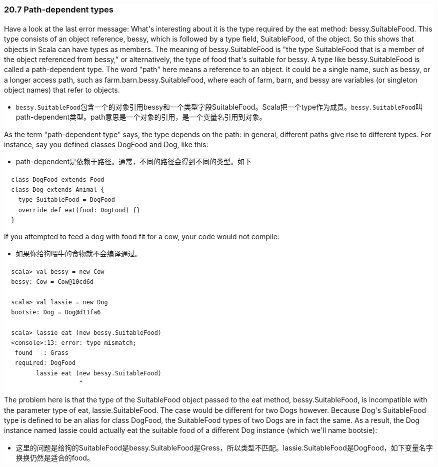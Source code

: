 ### 20.7 Path-dependent types

Have a look at the last error message: What's interesting about it is the type required by the eat method: bessy.SuitableFood. This type consists of an object reference, bessy, which is followed by a type field, SuitableFood, of the object. So this shows that objects in Scala can have types as members. The meaning of bessy.SuitableFood is "the type SuitableFood that is a member of the object referenced from bessy," or alternatively, the type of food that's suitable for bessy. A type like bessy.SuitableFood is called a path-dependent type. The word "path" here means a reference to an object. It could be a single name, such as bessy, or a longer access path, such as farm.barn.bessy.SuitableFood, where each of farm, barn, and bessy are variables (or singleton object names) that refer to objects.

+ `bessy.SuitableFood`包含一个的对象引用bessy和一个类型字段SuitableFood。Scala把一个type作为成员。`bessy.SuitableFood`叫path-dependent类型。path意思是一个对象的引用，是一个变量名引用到对象。

As the term "path-dependent type" says, the type depends on the path: in general, different paths give rise to different types. For instance, say you defined classes DogFood and Dog, like this:

+ path-dependent是依赖于路径。通常，不同的路径会得到不同的类型。如下

```
  class DogFood extends Food
  class Dog extends Animal {
    type SuitableFood = DogFood
    override def eat(food: DogFood) {}
  }
```

If you attempted to feed a dog with food fit for a cow, your code would not compile:

+ 如果你给狗喂牛的食物就不会编译通过。

```
  scala> val bessy = new Cow
  bessy: Cow = Cow@10cd6d
  
  scala> val lassie = new Dog
  bootsie: Dog = Dog@d11fa6
  
  scala> lassie eat (new bessy.SuitableFood)
  <console>:13: error: type mismatch;
   found   : Grass
   required: DogFood
         lassie eat (new bessy.SuitableFood)
                     ^
```

The problem here is that the type of the SuitableFood object passed to the eat method, bessy.SuitableFood, is incompatible with the parameter type of eat, lassie.SuitableFood. The case would be different for two Dogs however. Because Dog's SuitableFood type is defined to be an alias for class DogFood, the SuitableFood types of two Dogs are in fact the same. As a result, the Dog instance named lassie could actually eat the suitable food of a different Dog instance (which we'll name bootsie):

+ 这里的问题是给狗的SuitableFood是bessy.SuitableFood是Gress，所以类型不匹配。lassie.SuitableFood是DogFood，如下变量名字换换仍然是适合的food。
